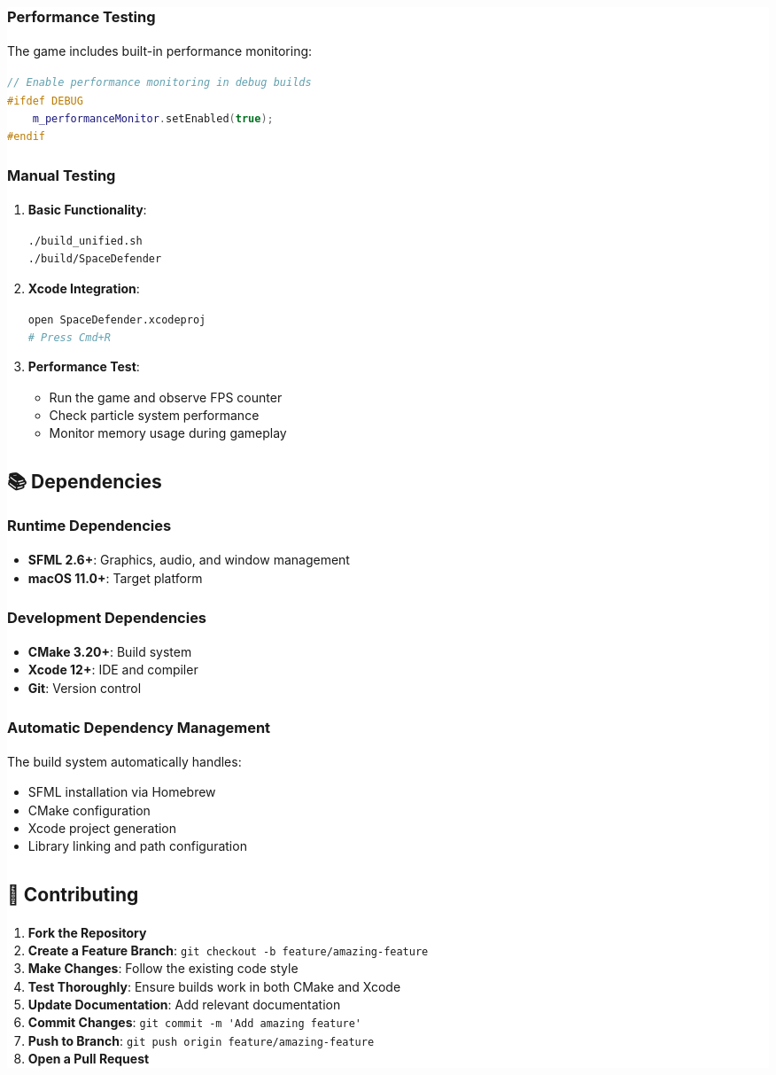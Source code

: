 ### Performance Testing

The game includes built-in performance monitoring:

```cpp
// Enable performance monitoring in debug builds
#ifdef DEBUG
    m_performanceMonitor.setEnabled(true);
#endif
```

### Manual Testing

1. **Basic Functionality**:
   ```bash
   ./build_unified.sh
   ./build/SpaceDefender
   ```

2. **Xcode Integration**:
   ```bash
   open SpaceDefender.xcodeproj
   # Press Cmd+R
   ```

3. **Performance Test**:
   - Run the game and observe FPS counter
   - Check particle system performance
   - Monitor memory usage during gameplay

## 📚 Dependencies

### Runtime Dependencies
- **SFML 2.6+**: Graphics, audio, and window management
- **macOS 11.0+**: Target platform

### Development Dependencies
- **CMake 3.20+**: Build system
- **Xcode 12+**: IDE and compiler
- **Git**: Version control

### Automatic Dependency Management

The build system automatically handles:
- SFML installation via Homebrew
- CMake configuration
- Xcode project generation
- Library linking and path configuration

## 🤝 Contributing

1. **Fork the Repository**
2. **Create a Feature Branch**: `git checkout -b feature/amazing-feature`
3. **Make Changes**: Follow the existing code style
4. **Test Thoroughly**: Ensure builds work in both CMake and Xcode
5. **Update Documentation**: Add relevant documentation
6. **Commit Changes**: `git commit -m 'Add amazing feature'`
7. **Push to Branch**: `git push origin feature/amazing-feature`
8. **Open a Pull Request**
